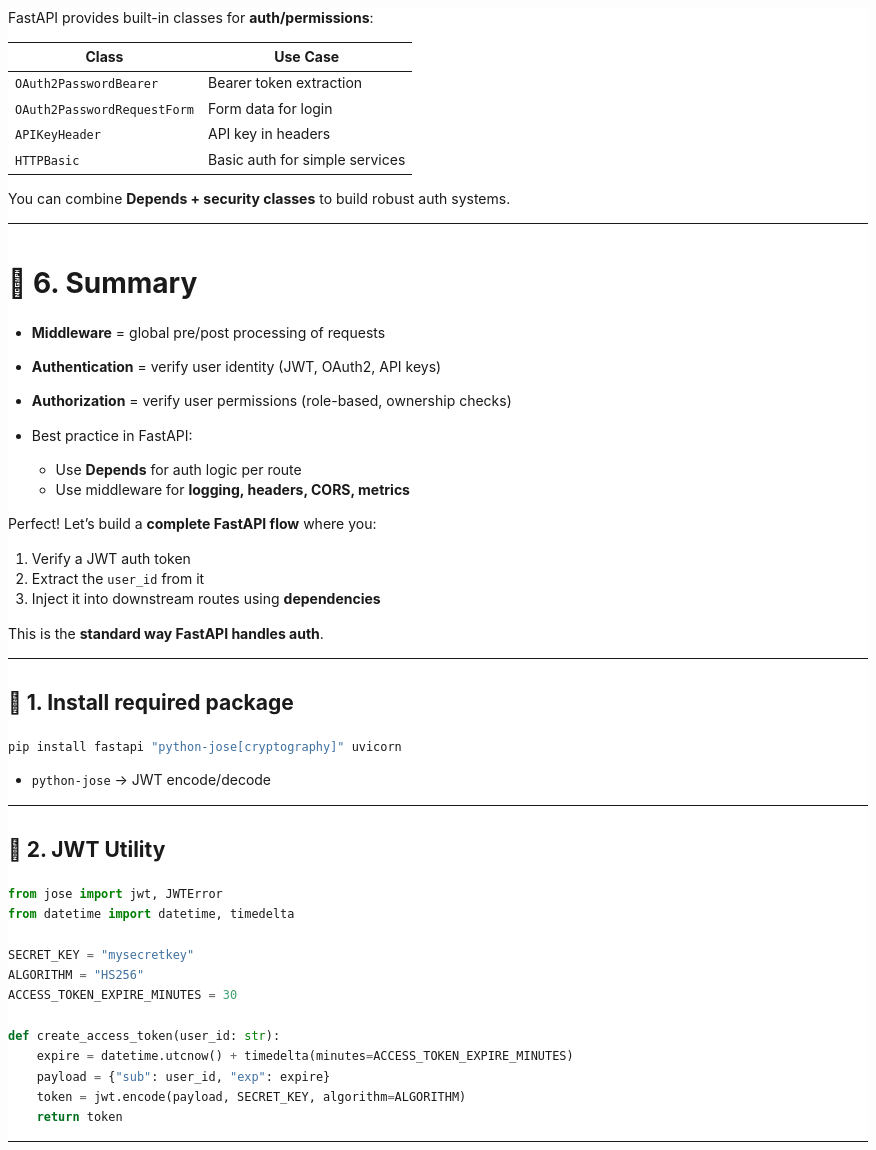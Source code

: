 FastAPI provides built-in classes for **auth/permissions**:

| Class                       | Use Case                       |
| --------------------------- | ------------------------------ |
| `OAuth2PasswordBearer`      | Bearer token extraction        |
| `OAuth2PasswordRequestForm` | Form data for login            |
| `APIKeyHeader`              | API key in headers             |
| `HTTPBasic`                 | Basic auth for simple services |

You can combine **Depends + security classes** to build robust auth systems.

---

# 🔹 6. Summary

* **Middleware** = global pre/post processing of requests
* **Authentication** = verify user identity (JWT, OAuth2, API keys)
* **Authorization** = verify user permissions (role-based, ownership checks)
* Best practice in FastAPI:

  * Use **Depends** for auth logic per route
  * Use middleware for **logging, headers, CORS, metrics**



Perfect! Let’s build a **complete FastAPI flow** where you:

1. Verify a JWT auth token
2. Extract the `user_id` from it
3. Inject it into downstream routes using **dependencies**

This is the **standard way FastAPI handles auth**.

---

## 🔹 1. Install required package

```bash
pip install fastapi "python-jose[cryptography]" uvicorn
```

* `python-jose` → JWT encode/decode

---

## 🔹 2. JWT Utility

```python
from jose import jwt, JWTError
from datetime import datetime, timedelta

SECRET_KEY = "mysecretkey"
ALGORITHM = "HS256"
ACCESS_TOKEN_EXPIRE_MINUTES = 30

def create_access_token(user_id: str):
    expire = datetime.utcnow() + timedelta(minutes=ACCESS_TOKEN_EXPIRE_MINUTES)
    payload = {"sub": user_id, "exp": expire}
    token = jwt.encode(payload, SECRET_KEY, algorithm=ALGORITHM)
    return token
```

---